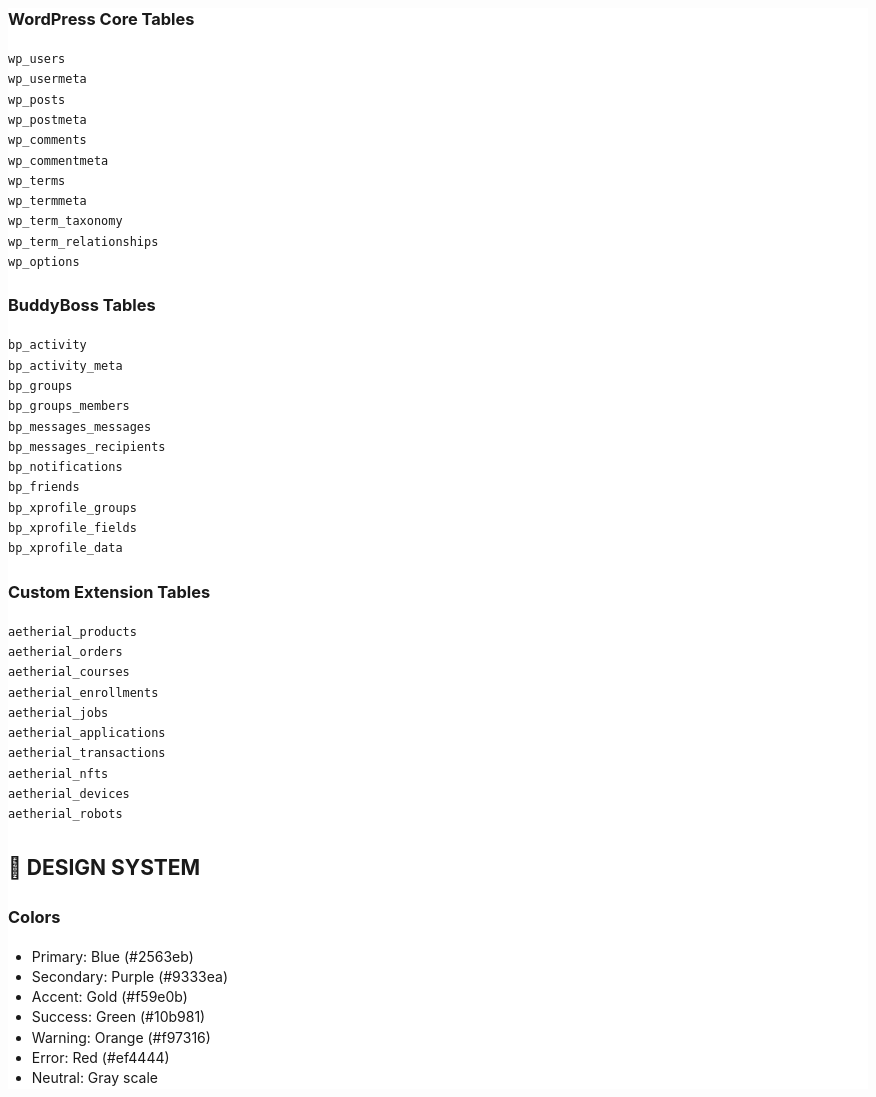 ### WordPress Core Tables
```sql
wp_users
wp_usermeta
wp_posts
wp_postmeta
wp_comments
wp_commentmeta
wp_terms
wp_termmeta
wp_term_taxonomy
wp_term_relationships
wp_options
```

### BuddyBoss Tables
```sql
bp_activity
bp_activity_meta
bp_groups
bp_groups_members
bp_messages_messages
bp_messages_recipients
bp_notifications
bp_friends
bp_xprofile_groups
bp_xprofile_fields
bp_xprofile_data
```

### Custom Extension Tables
```sql
aetherial_products
aetherial_orders
aetherial_courses
aetherial_enrollments
aetherial_jobs
aetherial_applications
aetherial_transactions
aetherial_nfts
aetherial_devices
aetherial_robots
```

## 🎨 DESIGN SYSTEM

### Colors
- Primary: Blue (#2563eb)
- Secondary: Purple (#9333ea)
- Accent: Gold (#f59e0b)
- Success: Green (#10b981)
- Warning: Orange (#f97316)
- Error: Red (#ef4444)
- Neutral: Gray scale

